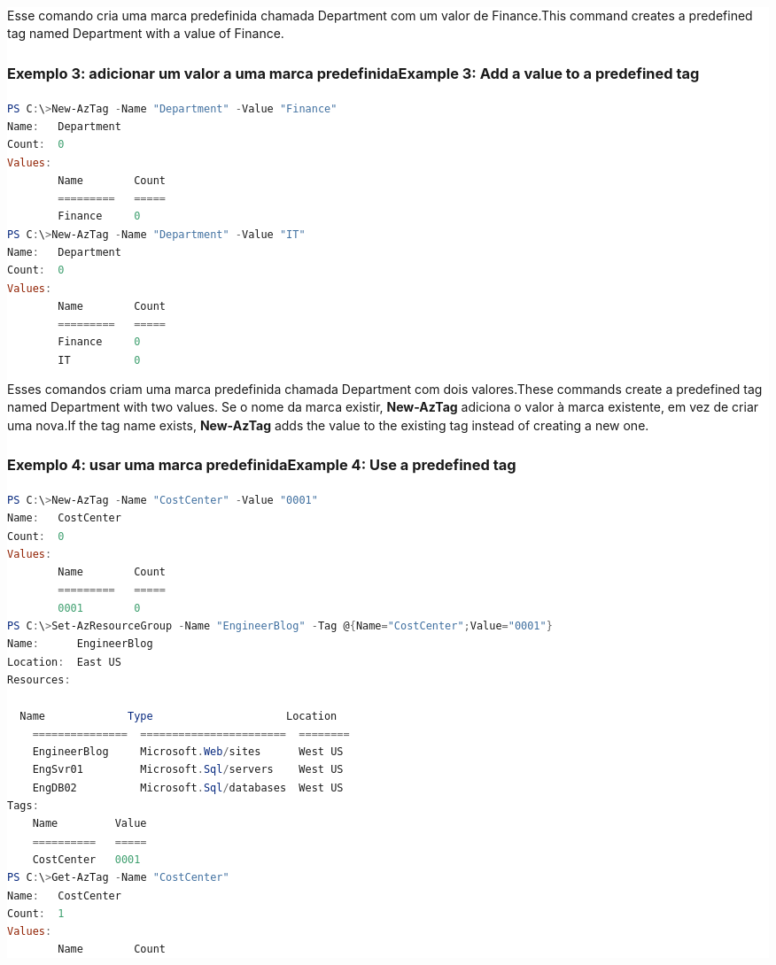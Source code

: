 <span data-ttu-id="fbb38-133">Esse comando cria uma marca predefinida chamada Department com um valor de Finance.</span><span class="sxs-lookup"><span data-stu-id="fbb38-133">This command creates a predefined tag named Department with a value of Finance.</span></span>

### <span data-ttu-id="fbb38-134">Exemplo 3: adicionar um valor a uma marca predefinida</span><span class="sxs-lookup"><span data-stu-id="fbb38-134">Example 3: Add a value to a predefined tag</span></span>
```powershell
PS C:\>New-AzTag -Name "Department" -Value "Finance"
Name:   Department
Count:  0
Values: 
        Name        Count
        =========   =====
        Finance     0 
PS C:\>New-AzTag -Name "Department" -Value "IT"
Name:   Department
Count:  0
Values: 
        Name        Count
        =========   =====
        Finance     0
        IT          0
```

<span data-ttu-id="fbb38-135">Esses comandos criam uma marca predefinida chamada Department com dois valores.</span><span class="sxs-lookup"><span data-stu-id="fbb38-135">These commands create a predefined tag named Department with two values.</span></span>
<span data-ttu-id="fbb38-136">Se o nome da marca existir, **New-AzTag** adiciona o valor à marca existente, em vez de criar uma nova.</span><span class="sxs-lookup"><span data-stu-id="fbb38-136">If the tag name exists, **New-AzTag** adds the value to the existing tag instead of creating a new one.</span></span>

### <span data-ttu-id="fbb38-137">Exemplo 4: usar uma marca predefinida</span><span class="sxs-lookup"><span data-stu-id="fbb38-137">Example 4: Use a predefined tag</span></span>
```powershell
PS C:\>New-AzTag -Name "CostCenter" -Value "0001"
Name:   CostCenter
Count:  0
Values: 
        Name        Count
        =========   =====
        0001        0 
PS C:\>Set-AzResourceGroup -Name "EngineerBlog" -Tag @{Name="CostCenter";Value="0001"}
Name:      EngineerBlog
Location:  East US
Resources: 
            
  Name             Type                     Location
    ===============  =======================  ========
    EngineerBlog     Microsoft.Web/sites      West US
    EngSvr01         Microsoft.Sql/servers    West US
    EngDB02          Microsoft.Sql/databases  West US
Tags: 
    Name         Value
    ==========   =====
    CostCenter   0001 
PS C:\>Get-AzTag -Name "CostCenter"
Name:   CostCenter
Count:  1
Values: 
        Name        Count
```
